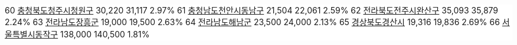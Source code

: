   <tr class="item">
    <td>60</td>
    <td><a href="/apt/충청북도청주시청원구">충청북도청주시청원구</a></td>
    <td>30,220</td>
    <td>31,117</td>
    <td>2.97%</td>
  </tr>

  <tr class="item">
    <td>61</td>
    <td><a href="/apt/충청남도천안시동남구">충청남도천안시동남구</a></td>
    <td>21,504</td>
    <td>22,061</td>
    <td>2.59%</td>
  </tr>

  <tr class="item">
    <td>62</td>
    <td><a href="/apt/전라북도전주시완산구">전라북도전주시완산구</a></td>
    <td>35,093</td>
    <td>35,879</td>
    <td>2.24%</td>
  </tr>

  <tr class="item">
    <td>63</td>
    <td><a href="/apt/전라남도장흥군">전라남도장흥군</a></td>
    <td>19,000</td>
    <td>19,500</td>
    <td>2.63%</td>
  </tr>

  <tr class="item">
    <td>64</td>
    <td><a href="/apt/전라남도해남군">전라남도해남군</a></td>
    <td>23,500</td>
    <td>24,000</td>
    <td>2.13%</td>
  </tr>

  <tr class="item">
    <td>65</td>
    <td><a href="/apt/경상북도경산시">경상북도경산시</a></td>
    <td>19,316</td>
    <td>19,836</td>
    <td>2.69%</td>
  </tr>

  <tr class="item">
    <td>66</td>
    <td><a href="/apt/서울특별시동작구">서울특별시동작구</a></td>
    <td>138,000</td>
    <td>140,500</td>
    <td>1.81%</td>
  </tr>
